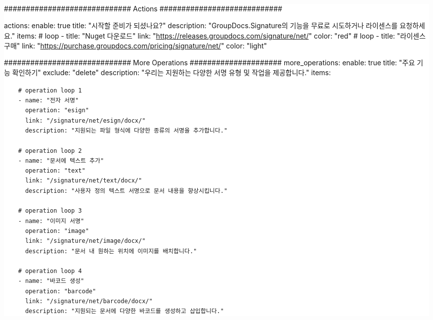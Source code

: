 
            


############################# Actions ############################

actions:
  enable: true
  title: "시작할 준비가 되셨나요?"
  description: "GroupDocs.Signature의 기능을 무료로 시도하거나 라이센스를 요청하세요."
  items:
    #  loop
    - title: "Nuget 다운로드"
      link: "https://releases.groupdocs.com/signature/net/"
      color: "red"
        #  loop
    - title: "라이센스 구매"
      link: "https://purchase.groupdocs.com/pricing/signature/net/"
      color: "light"


############################# More Operations #####################
more_operations:
    enable: true
    title: "주요 기능 확인하기"
    exclude: "delete"
    description: "우리는 지원하는 다양한 서명 유형 및 작업을 제공합니다."
    items: 
          
        # operation loop 1
        - name: "전자 서명"
          operation: "esign"
          link: "/signature/net/esign/docx/"
          description: "지원되는 파일 형식에 다양한 종류의 서명을 추가합니다."

        # operation loop 2
        - name: "문서에 텍스트 추가"
          operation: "text"
          link: "/signature/net/text/docx/"
          description: "사용자 정의 텍스트 서명으로 문서 내용을 향상시킵니다."

        # operation loop 3
        - name: "이미지 서명"
          operation: "image"
          link: "/signature/net/image/docx/"
          description: "문서 내 원하는 위치에 이미지를 배치합니다."

        # operation loop 4
        - name: "바코드 생성"
          operation: "barcode"
          link: "/signature/net/barcode/docx/"
          description: "지원되는 문서에 다양한 바코드를 생성하고 삽입합니다."
